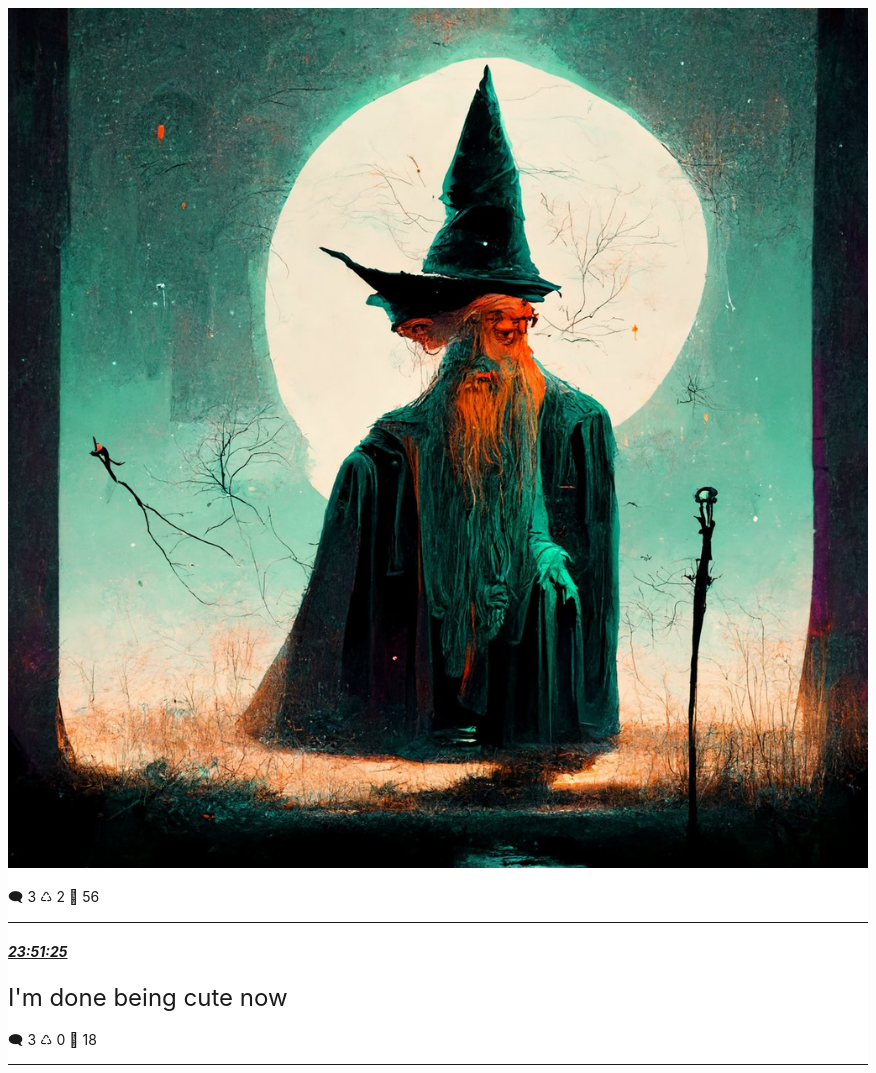 ![image from twitter](/images/from_twitter/FPt7SxxXIAMnebH.jpg)


🗨️ 3 ♺ 2 🤍  56   

---
    
#### <a href = "https://twitter.com/deepfates/status/1511944714202800128">*23:51:25*</a>

<font size="5">I'm done being cute now</font>



🗨️ 3 ♺ 0 🤍  18   

---
    
            
